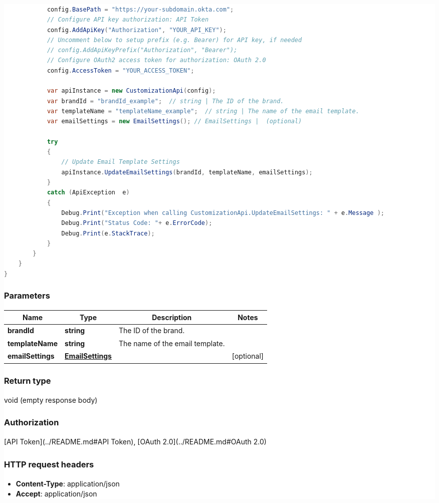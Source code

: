 ```csharp
            config.BasePath = "https://your-subdomain.okta.com";
            // Configure API key authorization: API Token
            config.AddApiKey("Authorization", "YOUR_API_KEY");
            // Uncomment below to setup prefix (e.g. Bearer) for API key, if needed
            // config.AddApiKeyPrefix("Authorization", "Bearer");
            // Configure OAuth2 access token for authorization: OAuth 2.0
            config.AccessToken = "YOUR_ACCESS_TOKEN";

            var apiInstance = new CustomizationApi(config);
            var brandId = "brandId_example";  // string | The ID of the brand.
            var templateName = "templateName_example";  // string | The name of the email template.
            var emailSettings = new EmailSettings(); // EmailSettings |  (optional) 

            try
            {
                // Update Email Template Settings
                apiInstance.UpdateEmailSettings(brandId, templateName, emailSettings);
            }
            catch (ApiException  e)
            {
                Debug.Print("Exception when calling CustomizationApi.UpdateEmailSettings: " + e.Message );
                Debug.Print("Status Code: "+ e.ErrorCode);
                Debug.Print(e.StackTrace);
            }
        }
    }
}
```

### Parameters

Name | Type | Description  | Notes
------------- | ------------- | ------------- | -------------
 **brandId** | **string**| The ID of the brand. | 
 **templateName** | **string**| The name of the email template. | 
 **emailSettings** | [**EmailSettings**](EmailSettings.md)|  | [optional] 

### Return type

void (empty response body)

### Authorization

[API Token](../README.md#API Token), [OAuth 2.0](../README.md#OAuth 2.0)

### HTTP request headers

 - **Content-Type**: application/json
 - **Accept**: application/json


